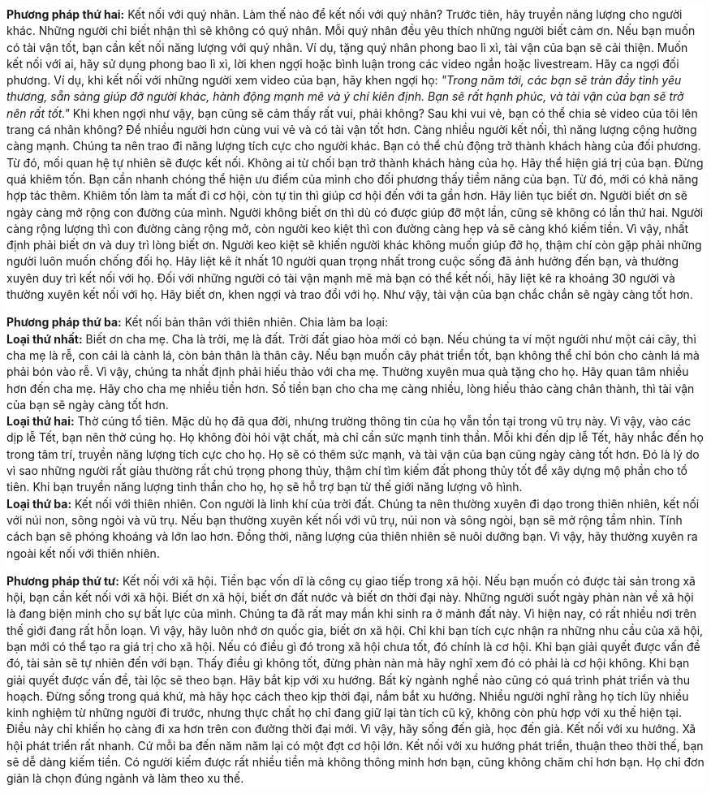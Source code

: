 **Phương pháp thứ hai:** Kết nối với quý nhân. Làm thế nào để kết nối với quý nhân? Trước tiên, hãy truyền năng lượng cho người khác. Những người chỉ biết nhận thì sẽ không có quý nhân. Mỗi quý nhân đều yêu thích những người biết cảm ơn. Nếu bạn muốn có tài vận tốt, bạn cần kết nối năng lượng với quý nhân. Ví dụ, tặng quý nhân phong bao lì xì, tài vận của bạn sẽ cải thiện. Muốn kết nối với ai, hãy sử dụng phong bao lì xì, lời khen ngợi hoặc bình luận trong các video ngắn hoặc livestream. Hãy ca ngợi đối phương. Ví dụ, khi kết nối với những người xem video của bạn, hãy khen ngợi họ: *"Trong năm tới, các bạn sẽ tràn đầy tình yêu thương, sẵn sàng giúp đỡ người khác, hành động mạnh mẽ và ý chí kiên định. Bạn sẽ rất hạnh phúc, và tài vận của bạn sẽ trở nên rất tốt."* Khi khen ngợi như vậy, bạn cũng sẽ cảm thấy rất vui, phải không? Sau khi vui vẻ, bạn có thể chia sẻ video của tôi lên trang cá nhân không? Để nhiều người hơn cùng vui vẻ và có tài vận tốt hơn. Càng nhiều người kết nối, thì năng lượng cộng hưởng càng mạnh. Chúng ta nên trao đi năng lượng tích cực cho người khác. Bạn có thể chủ động trở thành khách hàng của đối phương. Từ đó, mối quan hệ tự nhiên sẽ được kết nối. Không ai từ chối bạn trở thành khách hàng của họ. Hãy thể hiện giá trị của bạn. Đừng quá khiêm tốn. Bạn cần nhanh chóng thể hiện ưu điểm của mình cho đối phương thấy tiềm năng của bạn. Từ đó, mới có khả năng hợp tác thêm. Khiêm tốn làm ta mất đi cơ hội, còn tự tin thì giúp cơ hội đến với ta gần hơn. Hãy liên tục biết ơn. Người biết ơn sẽ ngày càng mở rộng con đường của mình. Người không biết ơn thì dù có được giúp đỡ một lần, cũng sẽ không có lần thứ hai. Người càng rộng lượng thì con đường càng rộng mở, còn người keo kiệt thì con đường càng hẹp và sẽ càng khó kiếm tiền. Vì vậy, nhất định phải biết ơn và duy trì lòng biết ơn. Người keo kiệt sẽ khiến người khác không muốn giúp đỡ họ, thậm chí còn gặp phải những người luôn muốn chống đối họ. Hãy liệt kê ít nhất 10 người quan trọng nhất trong cuộc sống đã ảnh hưởng đến bạn, và thường xuyên duy trì kết nối với họ. Đối với những người có tài vận mạnh mẽ mà bạn có thể kết nối, hãy liệt kê ra khoảng 30 người và thường xuyên kết nối với họ. Hãy biết ơn, khen ngợi và trao đổi với họ. Như vậy, tài vận của bạn chắc chắn sẽ ngày càng tốt hơn.

**Phương pháp thứ ba:** Kết nối bản thân với thiên nhiên. Chia làm ba loại:  
**Loại thứ nhất:** Biết ơn cha mẹ. Cha là trời, mẹ là đất. Trời đất giao hòa mới có bạn. Nếu chúng ta ví một người như một cái cây, thì cha mẹ là rễ, con cái là cành lá, còn bản thân là thân cây. Nếu bạn muốn cây phát triển tốt, bạn không thể chỉ bón cho cành lá mà phải bón vào rễ. Vì vậy, chúng ta nhất định phải hiếu thảo với cha mẹ. Thường xuyên mua quà tặng cho họ. Hãy quan tâm nhiều hơn đến cha mẹ. Hãy cho cha mẹ nhiều tiền hơn. Số tiền bạn cho cha mẹ càng nhiều, lòng hiếu thảo càng chân thành, thì tài vận của bạn sẽ ngày càng tốt hơn.  
**Loại thứ hai:** Thờ cúng tổ tiên. Mặc dù họ đã qua đời, nhưng trường thông tin của họ vẫn tồn tại trong vũ trụ này. Vì vậy, vào các dịp lễ Tết, bạn nên thờ cúng họ. Họ không đòi hỏi vật chất, mà chỉ cần sức mạnh tinh thần. Mỗi khi đến dịp lễ Tết, hãy nhắc đến họ trong tâm trí, truyền năng lượng tích cực cho họ. Họ sẽ có thêm sức mạnh, và tài vận của bạn cũng ngày càng tốt hơn. Đó là lý do vì sao những người rất giàu thường rất chú trọng phong thủy, thậm chí tìm kiếm đất phong thủy tốt để xây dựng mộ phần cho tổ tiên. Khi bạn truyền năng lượng tinh thần cho họ, họ sẽ hỗ trợ bạn từ thế giới năng lượng vô hình.  
**Loại thứ ba:** Kết nối với thiên nhiên. Con người là linh khí của trời đất. Chúng ta nên thường xuyên đi dạo trong thiên nhiên, kết nối với núi non, sông ngòi và vũ trụ. Nếu bạn thường xuyên kết nối với vũ trụ, núi non và sông ngòi, bạn sẽ mở rộng tầm nhìn. Tính cách bạn sẽ phóng khoáng và lớn lao hơn. Đồng thời, năng lượng của thiên nhiên sẽ nuôi dưỡng bạn. Vì vậy, hãy thường xuyên ra ngoài kết nối với thiên nhiên.

**Phương pháp thứ tư:** Kết nối với xã hội. Tiền bạc vốn dĩ là công cụ giao tiếp trong xã hội. Nếu bạn muốn có được tài sản trong xã hội, bạn cần kết nối với xã hội. Biết ơn xã hội, biết ơn đất nước và biết ơn thời đại này. Những người suốt ngày phàn nàn về xã hội là đang biện minh cho sự bất lực của mình. Chúng ta đã rất may mắn khi sinh ra ở mảnh đất này. Vì hiện nay, có rất nhiều nơi trên thế giới đang rất hỗn loạn. Vì vậy, hãy luôn nhớ ơn quốc gia, biết ơn xã hội. Chỉ khi bạn tích cực nhận ra những nhu cầu của xã hội, bạn mới có thể tạo ra giá trị cho xã hội. Nếu có điều gì đó trong xã hội chưa tốt, đó chính là cơ hội. Khi bạn giải quyết được vấn đề đó, tài sản sẽ tự nhiên đến với bạn. Thấy điều gì không tốt, đừng phàn nàn mà hãy nghĩ xem đó có phải là cơ hội không. Khi bạn giải quyết được vấn đề, tài lộc sẽ theo bạn. Hãy bắt kịp với xu hướng. Bất kỳ ngành nghề nào cũng có quá trình phát triển và thu hoạch. Đừng sống trong quá khứ, mà hãy học cách theo kịp thời đại, nắm bắt xu hướng. Nhiều người nghĩ rằng họ tích lũy nhiều kinh nghiệm từ những người đi trước, nhưng thực chất họ chỉ đang giữ lại tàn tích cũ kỹ, không còn phù hợp với xu thế hiện tại. Điều này chỉ khiến họ càng đi xa hơn trên con đường thời đại mới. Vì vậy, hãy sống đến già, học đến già. Kết nối với xu hướng. Xã hội phát triển rất nhanh. Cứ mỗi ba đến năm năm lại có một đợt cơ hội lớn. Kết nối với xu hướng phát triển, thuận theo thời thế, bạn sẽ dễ dàng kiếm tiền. Có người kiếm được rất nhiều tiền mà không thông minh hơn bạn, cũng không chăm chỉ hơn bạn. Họ chỉ đơn giản là chọn đúng ngành và làm theo xu thế.
